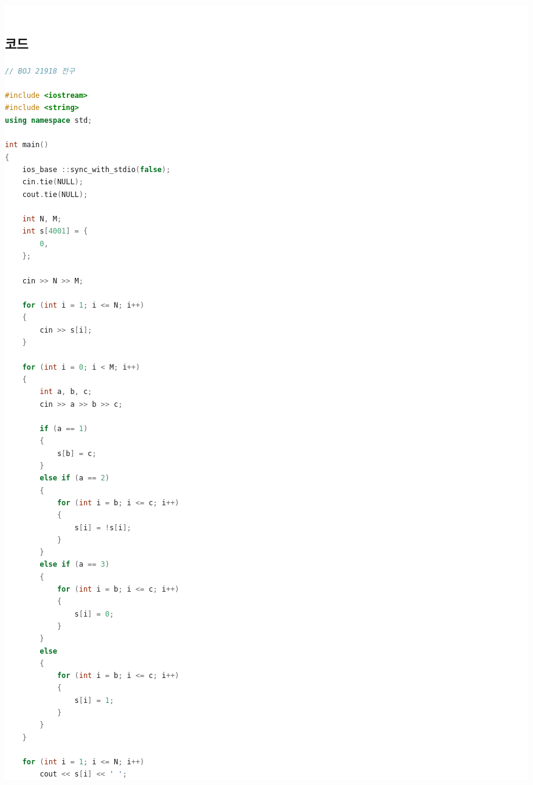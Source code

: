 </br>

## 코드
```cpp
// BOJ 21918 전구

#include <iostream>
#include <string>
using namespace std;

int main()
{
    ios_base ::sync_with_stdio(false);
    cin.tie(NULL);
    cout.tie(NULL);

    int N, M;
    int s[4001] = {
        0,
    };

    cin >> N >> M;

    for (int i = 1; i <= N; i++)
    {
        cin >> s[i];
    }

    for (int i = 0; i < M; i++)
    {
        int a, b, c;
        cin >> a >> b >> c;

        if (a == 1)
        {
            s[b] = c;
        }
        else if (a == 2)
        {
            for (int i = b; i <= c; i++)
            {
                s[i] = !s[i];
            }
        }
        else if (a == 3)
        {
            for (int i = b; i <= c; i++)
            {
                s[i] = 0;
            }
        }
        else
        {
            for (int i = b; i <= c; i++)
            {
                s[i] = 1;
            }
        }
    }

    for (int i = 1; i <= N; i++)
        cout << s[i] << ' ';

```
